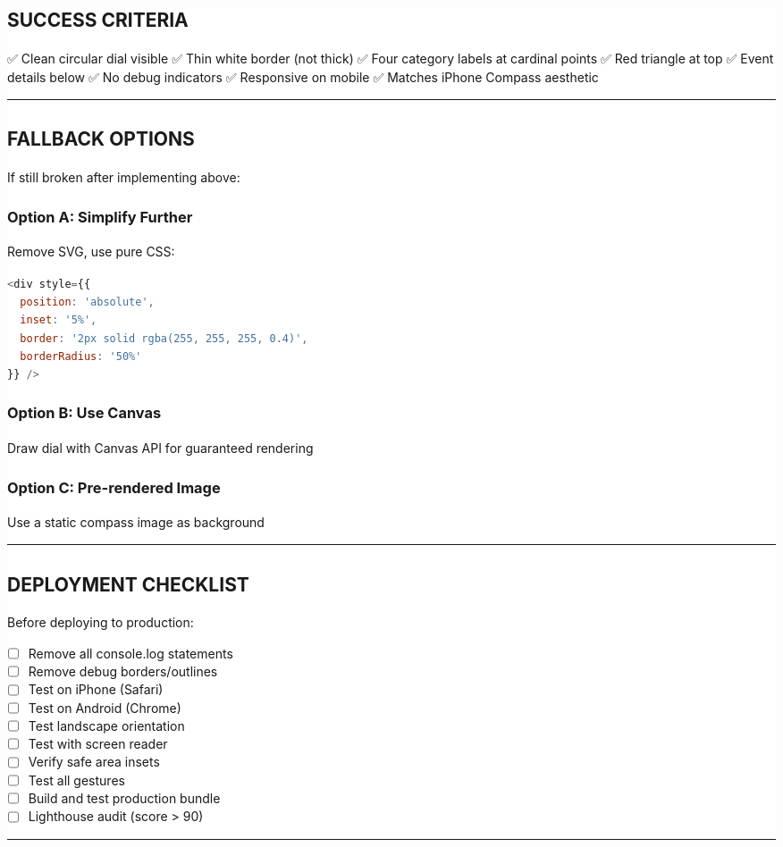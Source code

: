 
## **SUCCESS CRITERIA**

✅ Clean circular dial visible
✅ Thin white border (not thick)
✅ Four category labels at cardinal points
✅ Red triangle at top
✅ Event details below
✅ No debug indicators
✅ Responsive on mobile
✅ Matches iPhone Compass aesthetic

---

## **FALLBACK OPTIONS**

If still broken after implementing above:

### **Option A: Simplify Further**
Remove SVG, use pure CSS:
```javascript
<div style={{
  position: 'absolute',
  inset: '5%',
  border: '2px solid rgba(255, 255, 255, 0.4)',
  borderRadius: '50%'
}} />
```

### **Option B: Use Canvas**
Draw dial with Canvas API for guaranteed rendering

### **Option C: Pre-rendered Image**
Use a static compass image as background

---

## **DEPLOYMENT CHECKLIST**

Before deploying to production:

- [ ] Remove all console.log statements
- [ ] Remove debug borders/outlines
- [ ] Test on iPhone (Safari)
- [ ] Test on Android (Chrome)
- [ ] Test landscape orientation
- [ ] Test with screen reader
- [ ] Verify safe area insets
- [ ] Test all gestures
- [ ] Build and test production bundle
- [ ] Lighthouse audit (score > 90)

---